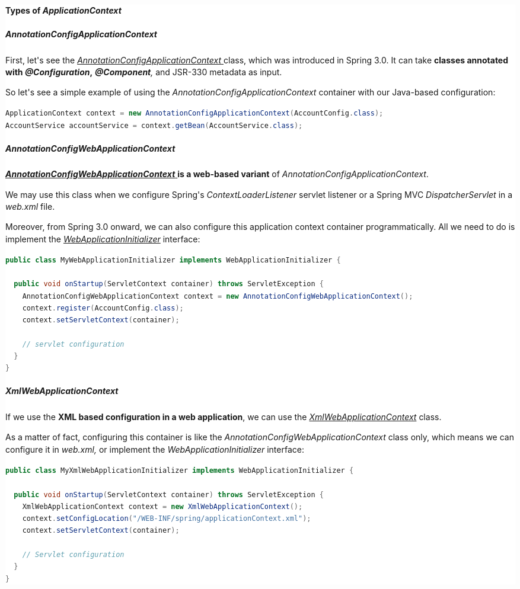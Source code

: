 #### Types of *ApplicationContext*

##### *AnnotationConfigApplicationContext*

First, let's see the [*AnnotationConfigApplicationContext* ](https://docs.spring.io/spring-framework/docs/current/javadoc-api/org/springframework/context/annotation/AnnotationConfigApplicationContext.html)class, which was introduced in Spring 3.0. It can take **classes annotated with *@Configuration*,** ***@Component**,* and JSR-330 metadata as input.

So let's see a simple example of using the *AnnotationConfigApplicationContext* container with our Java-based configuration:

```java
ApplicationContext context = new AnnotationConfigApplicationContext(AccountConfig.class);
AccountService accountService = context.getBean(AccountService.class);
```

##### *AnnotationConfigWebApplicationContext*

[***AnnotationConfigWebApplicationContext*** ](https://docs.spring.io/spring-framework/docs/current/javadoc-api/org/springframework/web/context/support/AnnotationConfigWebApplicationContext.html)**is a web-based variant** of *AnnotationConfigApplicationContext*.

We may use this class when we configure Spring's *ContextLoaderListener* servlet listener or a Spring MVC *DispatcherServlet* in a *web.xml* file.

Moreover, from Spring 3.0 onward, we can also configure this application context container programmatically. All we need to do is implement the [*WebApplicationInitializer*](https://docs.spring.io/spring/docs/current/javadoc-api/org/springframework/web/WebApplicationInitializer.html) interface:

```java
public class MyWebApplicationInitializer implements WebApplicationInitializer {

  public void onStartup(ServletContext container) throws ServletException {
    AnnotationConfigWebApplicationContext context = new AnnotationConfigWebApplicationContext();
    context.register(AccountConfig.class);
    context.setServletContext(container);

    // servlet configuration
  }
}
```

##### *XmlWebApplicationContext*

If we use the **XML based configuration in a web application**, we can use the [*XmlWebApplicationContext*](https://docs.spring.io/spring/docs/current/javadoc-api/org/springframework/web/context/support/XmlWebApplicationContext.html) class.

As a matter of fact, configuring this container is like the *AnnotationConfigWebApplicationContext* class only, which means we can configure it in *web.xml,* or implement the *WebApplicationInitializer* interface:

```java
public class MyXmlWebApplicationInitializer implements WebApplicationInitializer {

  public void onStartup(ServletContext container) throws ServletException {
    XmlWebApplicationContext context = new XmlWebApplicationContext();
    context.setConfigLocation("/WEB-INF/spring/applicationContext.xml");
    context.setServletContext(container);

    // Servlet configuration
  }
}
```
